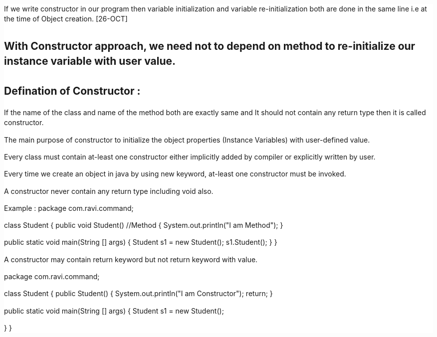 If we write constructor in our program then variable initialization and variable re-initialization both are done in the same line i.e at the time of Object creation. [26-OCT]

With Constructor approach, we need not to depend on method to re-initialize our instance variable with user value.
---------------------------------------------------------------
Defination of Constructor :
---------------------------
If the name of the class and name of the method both are exactly same and It should not contain any return type then it is called constructor.

The main purpose of constructor to initialize the object properties (Instance Variables) with user-defined value.

Every class must contain at-least one constructor either implicitly added by compiler or explicitly written by user.

Every time we create an object in java by using new keyword, at-least one constructor must be invoked.

A constructor never contain any return type including void also.

Example :
package com.ravi.command;

class Student
{
  public void Student() //Method
  {
	  System.out.println("I am Method");
  }  
  
  public static void main(String [] args)
  {
     Student s1 = new Student();
     s1.Student();
  }
}

A constructor may contain return keyword but not return keyword with value.

package com.ravi.command;

class Student
{
  public Student() 
  {
	  System.out.println("I am Constructor");
	  return;
  }  
  
  public static void main(String [] args)
  {
     Student s1 = new Student();
     
  }
}
